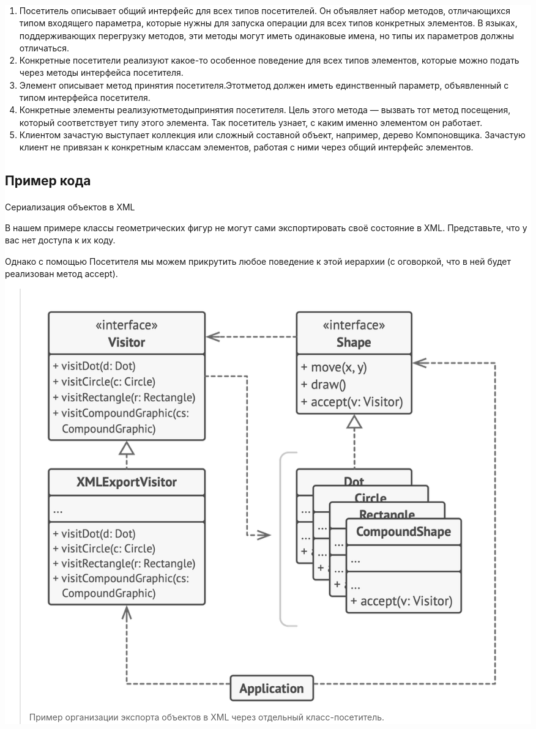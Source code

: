 1. Посетитель описывает общий интерфейс для всех типов посетителей. Он объявляет
   набор методов, отличающихся типом входящего параметра, которые нужны для
   запуска операции для всех типов конкретных элементов. В языках,
   поддерживающих перегрузку методов, эти методы могут иметь одинаковые имена,
   но типы их параметров должны отличаться.
2. Конкретные посетители реализуют какое-то особенное поведение для всех типов
   элементов, которые можно подать через методы интерфейса посетителя.
3. Элемент описывает метод принятия посетителя.Этотметод должен иметь
   единственный параметр, объявленный с типом интерфейса посетителя.
4. Конкретные элементы реализуютметодыпринятия посетителя. Цель этого метода —
   вызвать тот метод посещения, который соответствует типу этого элемента. Так
   посетитель узнает, с каким именно элементом он работает.
5. Клиентом зачастую выступает коллекция или сложный составной объект, например,
   дерево Компоновщика. Зачастую клиент не привязан к конкретным классам
   элементов, работая с ними через общий интерфейс элементов.

## Пример кода

Сериализация объектов в XML

В нашем примере классы геометрических фигур не могут сами экспортировать своё
состояние в XML. Представьте, что у вас нет доступа к их коду.

Однако с помощью Посетителя мы можем прикрутить любое поведение к этой
иерархии (с оговоркой, что в ней будет реализован метод accept).

> ![visitor_example.png](/img/design_pattern/design_patterns/visitor_example.png)
> Пример организации экспорта объектов в XML через отдельный класс-посетитель.
